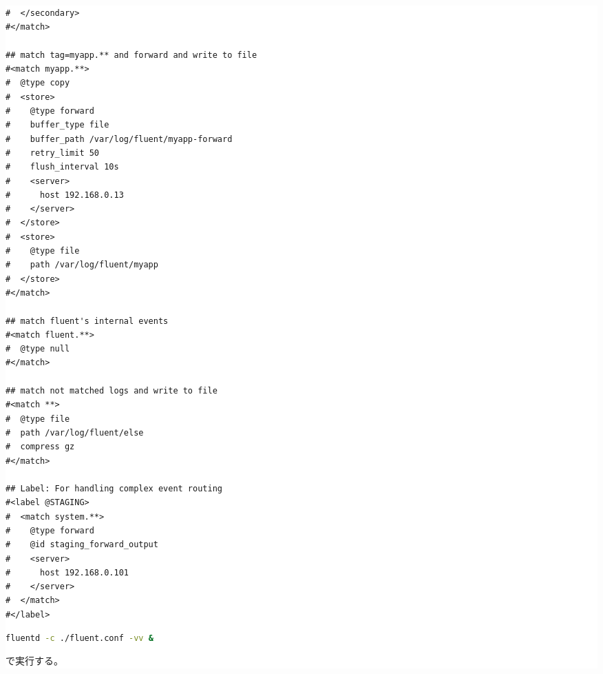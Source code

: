 ```txt
#  </secondary>
#</match>

## match tag=myapp.** and forward and write to file
#<match myapp.**>
#  @type copy
#  <store>
#    @type forward
#    buffer_type file
#    buffer_path /var/log/fluent/myapp-forward
#    retry_limit 50
#    flush_interval 10s
#    <server>
#      host 192.168.0.13
#    </server>
#  </store>
#  <store>
#    @type file
#    path /var/log/fluent/myapp
#  </store>
#</match>

## match fluent's internal events
#<match fluent.**>
#  @type null
#</match>

## match not matched logs and write to file
#<match **>
#  @type file
#  path /var/log/fluent/else
#  compress gz
#</match>

## Label: For handling complex event routing
#<label @STAGING>
#  <match system.**>
#    @type forward
#    @id staging_forward_output
#    <server>
#      host 192.168.0.101
#    </server>
#  </match>
#</label>
```

```sh
fluentd -c ./fluent.conf -vv &
```

で実行する。
